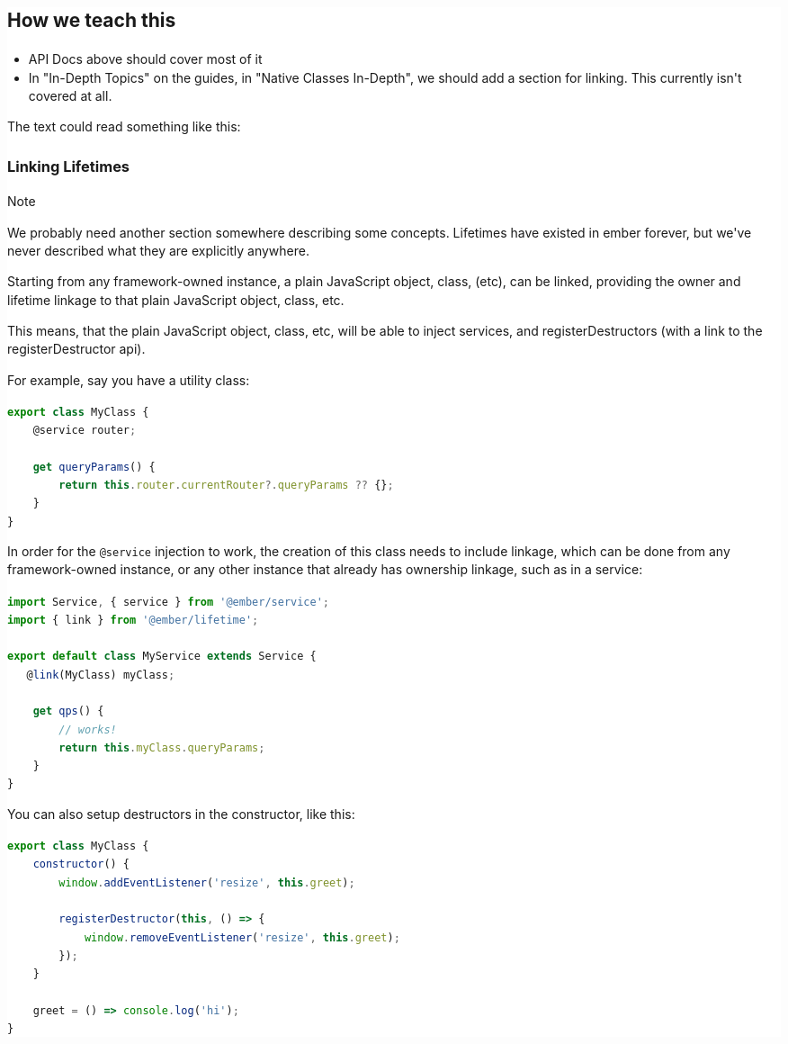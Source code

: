 ~~~ts
~~~

## How we teach this

- API Docs above should cover most of it
- In "In-Depth Topics" on the guides, in "Native Classes In-Depth", we should add a section for linking. This currently isn't covered at all.

The text could read something like this: 

### Linking Lifetimes

> [!NOTE]
> We probably need another section somewhere describing some concepts. Lifetimes have existed in ember forever, but we've never described what they are explicitly anywhere.

Starting from any framework-owned instance, a plain JavaScript object, class, (etc), can be linked, providing the owner and lifetime linkage to that plain JavaScript object, class, etc.

This means, that the plain JavaScript object, class, etc, will be able to inject services, and registerDestructors (with a link to the registerDestructor api).

For example, say you have a utility class: 

```js
export class MyClass {
    @service router;

    get queryParams() {
        return this.router.currentRouter?.queryParams ?? {};
    }
}
```

In order for the `@service` injection to work, the creation of this class needs to include linkage, which can be done from any framework-owned instance, or any other instance that already has ownership linkage, such as in a service:

```js
import Service, { service } from '@ember/service';
import { link } from '@ember/lifetime';

export default class MyService extends Service {
   @link(MyClass) myClass; 

    get qps() {
        // works!
        return this.myClass.queryParams;
    }
}
```

You can also setup destructors in the constructor, like this:

```js
export class MyClass {
    constructor() {
        window.addEventListener('resize', this.greet);

        registerDestructor(this, () => {
            window.removeEventListener('resize', this.greet);
        });
    }

    greet = () => console.log('hi');
}
```
